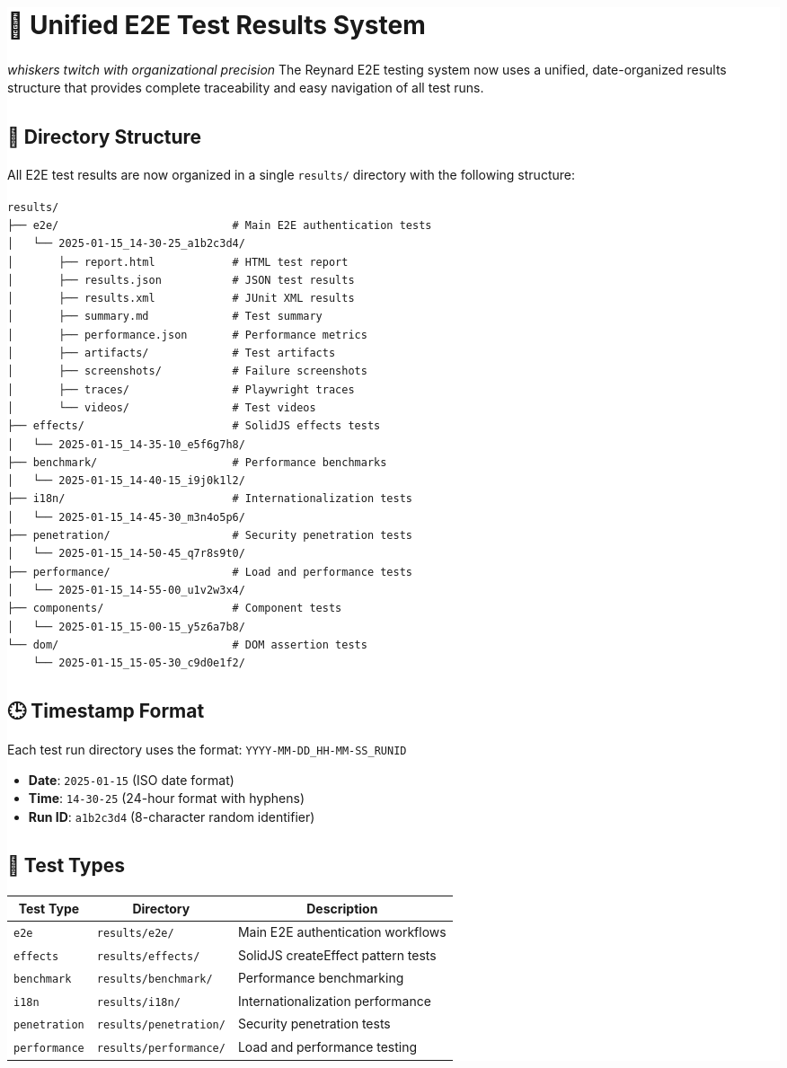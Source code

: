 # 🦊 Unified E2E Test Results System

_whiskers twitch with organizational precision_ The Reynard E2E testing system now uses a unified, date-organized results structure that provides complete traceability and easy navigation of all test runs.

## 📁 Directory Structure

All E2E test results are now organized in a single `results/` directory with the following structure:

```
results/
├── e2e/                           # Main E2E authentication tests
│   └── 2025-01-15_14-30-25_a1b2c3d4/
│       ├── report.html            # HTML test report
│       ├── results.json           # JSON test results
│       ├── results.xml            # JUnit XML results
│       ├── summary.md             # Test summary
│       ├── performance.json       # Performance metrics
│       ├── artifacts/             # Test artifacts
│       ├── screenshots/           # Failure screenshots
│       ├── traces/                # Playwright traces
│       └── videos/                # Test videos
├── effects/                       # SolidJS effects tests
│   └── 2025-01-15_14-35-10_e5f6g7h8/
├── benchmark/                     # Performance benchmarks
│   └── 2025-01-15_14-40-15_i9j0k1l2/
├── i18n/                          # Internationalization tests
│   └── 2025-01-15_14-45-30_m3n4o5p6/
├── penetration/                   # Security penetration tests
│   └── 2025-01-15_14-50-45_q7r8s9t0/
├── performance/                   # Load and performance tests
│   └── 2025-01-15_14-55-00_u1v2w3x4/
├── components/                    # Component tests
│   └── 2025-01-15_15-00-15_y5z6a7b8/
└── dom/                           # DOM assertion tests
    └── 2025-01-15_15-05-30_c9d0e1f2/
```

## 🕒 Timestamp Format

Each test run directory uses the format: `YYYY-MM-DD_HH-MM-SS_RUNID`

- **Date**: `2025-01-15` (ISO date format)
- **Time**: `14-30-25` (24-hour format with hyphens)
- **Run ID**: `a1b2c3d4` (8-character random identifier)

## 🦊 Test Types

| Test Type     | Directory              | Description                        |
| ------------- | ---------------------- | ---------------------------------- |
| `e2e`         | `results/e2e/`         | Main E2E authentication workflows  |
| `effects`     | `results/effects/`     | SolidJS createEffect pattern tests |
| `benchmark`   | `results/benchmark/`   | Performance benchmarking           |
| `i18n`        | `results/i18n/`        | Internationalization performance   |
| `penetration` | `results/penetration/` | Security penetration tests         |
| `performance` | `results/performance/` | Load and performance testing       |